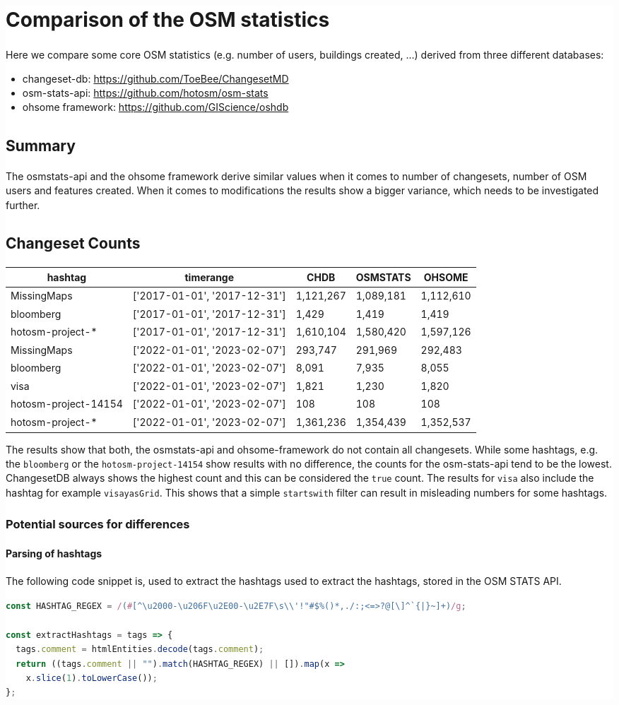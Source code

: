 # Comparison of the OSM statistics
Here we compare some core OSM statistics (e.g. number of users, buildings created, ...) derived from three different databases:

* changeset-db: https://github.com/ToeBee/ChangesetMD
* osm-stats-api: https://github.com/hotosm/osm-stats
* ohsome framework: https://github.com/GIScience/oshdb

## Summary
The osmstats-api and the ohsome framework derive similar values when it comes to number of changesets, number of OSM users and features created.
When it comes to modifications the results show a bigger variance, which needs to be investigated further.

## Changeset Counts

| hashtag              | timerange                    | CHDB      | OSMSTATS  | OHSOME    |
|----------------------|------------------------------|-----------|-----------|-----------|
| MissingMaps          | ['2017-01-01', '2017-12-31'] | 1,121,267 | 1,089,181 | 1,112,610 |
| bloomberg            | ['2017-01-01', '2017-12-31'] | 1,429     | 1,419     | 1,419     |
| hotosm-project-*     | ['2017-01-01', '2017-12-31'] | 1,610,104 | 1,580,420 | 1,597,126 |
| MissingMaps          | ['2022-01-01', '2023-02-07'] | 293,747   | 291,969   | 292,483   |
| bloomberg            | ['2022-01-01', '2023-02-07'] | 8,091     | 7,935     | 8,055     |
| visa                 | ['2022-01-01', '2023-02-07'] | 1,821     | 1,230     | 1,820     |
| hotosm-project-14154 | ['2022-01-01', '2023-02-07'] | 108       | 108       | 108       |
| hotosm-project-*     | ['2022-01-01', '2023-02-07'] | 1,361,236 | 1,354,439 | 1,352,537 |

The results show that both, the osmstats-api and ohsome-framework do not contain all changesets.
While some hashtags, e.g. the `bloomberg` or the `hotosm-project-14154` show results with no difference, the counts for the osm-stats-api tend to be the lowest.
ChangesetDB always shows the highest count and this can be considered the `true` count.
The results for `visa` also include the hashtag for example `visayasGrid`.
This shows that a simple `startswith` filter can result in misleading numbers for some hashtags.


### Potential sources for differences
#### Parsing of hashtags
The following code snippet is, used to extract the hashtags used to extract the hashtags, stored in the OSM STATS API. 

```javascript
const HASHTAG_REGEX = /(#[^\u2000-\u206F\u2E00-\u2E7F\s\\'!"#$%()*,./:;<=>?@[\]^`{|}~]+)/g;

const extractHashtags = tags => {
  tags.comment = htmlEntities.decode(tags.comment);
  return ((tags.comment || "").match(HASHTAG_REGEX) || []).map(x =>
    x.slice(1).toLowerCase());
};

```
